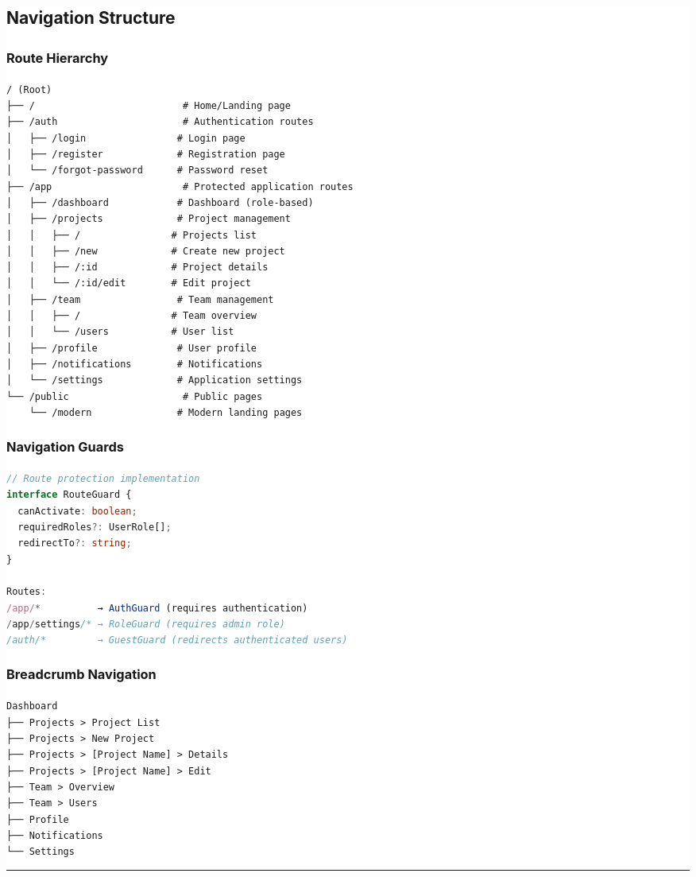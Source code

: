 
## Navigation Structure

### Route Hierarchy

```
/ (Root)
├── /                          # Home/Landing page
├── /auth                      # Authentication routes
│   ├── /login                # Login page
│   ├── /register             # Registration page
│   └── /forgot-password      # Password reset
├── /app                       # Protected application routes
│   ├── /dashboard            # Dashboard (role-based)
│   ├── /projects             # Project management
│   │   ├── /                # Projects list
│   │   ├── /new             # Create new project
│   │   ├── /:id             # Project details
│   │   └── /:id/edit        # Edit project
│   ├── /team                 # Team management
│   │   ├── /                # Team overview
│   │   └── /users           # User list
│   ├── /profile              # User profile
│   ├── /notifications        # Notifications
│   └── /settings             # Application settings
└── /public                    # Public pages
    └── /modern               # Modern landing pages
```

### Navigation Guards

```typescript
// Route protection implementation
interface RouteGuard {
  canActivate: boolean;
  requiredRoles?: UserRole[];
  redirectTo?: string;
}

Routes:
/app/*          → AuthGuard (requires authentication)
/app/settings/* → RoleGuard (requires admin role)
/auth/*         → GuestGuard (redirects authenticated users)
```

### Breadcrumb Navigation

```
Dashboard
├── Projects > Project List
├── Projects > New Project
├── Projects > [Project Name] > Details
├── Projects > [Project Name] > Edit
├── Team > Overview
├── Team > Users
├── Profile
├── Notifications
└── Settings
```

---